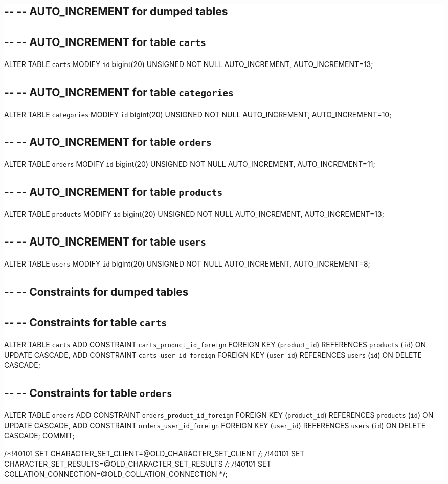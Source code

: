 --
-- AUTO_INCREMENT for dumped tables
--

--
-- AUTO_INCREMENT for table `carts`
--
ALTER TABLE `carts`
  MODIFY `id` bigint(20) UNSIGNED NOT NULL AUTO_INCREMENT, AUTO_INCREMENT=13;

--
-- AUTO_INCREMENT for table `categories`
--
ALTER TABLE `categories`
  MODIFY `id` bigint(20) UNSIGNED NOT NULL AUTO_INCREMENT, AUTO_INCREMENT=10;

--
-- AUTO_INCREMENT for table `orders`
--
ALTER TABLE `orders`
  MODIFY `id` bigint(20) UNSIGNED NOT NULL AUTO_INCREMENT, AUTO_INCREMENT=11;

--
-- AUTO_INCREMENT for table `products`
--
ALTER TABLE `products`
  MODIFY `id` bigint(20) UNSIGNED NOT NULL AUTO_INCREMENT, AUTO_INCREMENT=13;

--
-- AUTO_INCREMENT for table `users`
--
ALTER TABLE `users`
  MODIFY `id` bigint(20) UNSIGNED NOT NULL AUTO_INCREMENT, AUTO_INCREMENT=8;

--
-- Constraints for dumped tables
--

--
-- Constraints for table `carts`
--
ALTER TABLE `carts`
  ADD CONSTRAINT `carts_product_id_foreign` FOREIGN KEY (`product_id`) REFERENCES `products` (`id`) ON UPDATE CASCADE,
  ADD CONSTRAINT `carts_user_id_foreign` FOREIGN KEY (`user_id`) REFERENCES `users` (`id`) ON DELETE CASCADE;

--
-- Constraints for table `orders`
--
ALTER TABLE `orders`
  ADD CONSTRAINT `orders_product_id_foreign` FOREIGN KEY (`product_id`) REFERENCES `products` (`id`) ON UPDATE CASCADE,
  ADD CONSTRAINT `orders_user_id_foreign` FOREIGN KEY (`user_id`) REFERENCES `users` (`id`) ON DELETE CASCADE;
COMMIT;

/*!40101 SET CHARACTER_SET_CLIENT=@OLD_CHARACTER_SET_CLIENT */;
/*!40101 SET CHARACTER_SET_RESULTS=@OLD_CHARACTER_SET_RESULTS */;
/*!40101 SET COLLATION_CONNECTION=@OLD_COLLATION_CONNECTION */;
